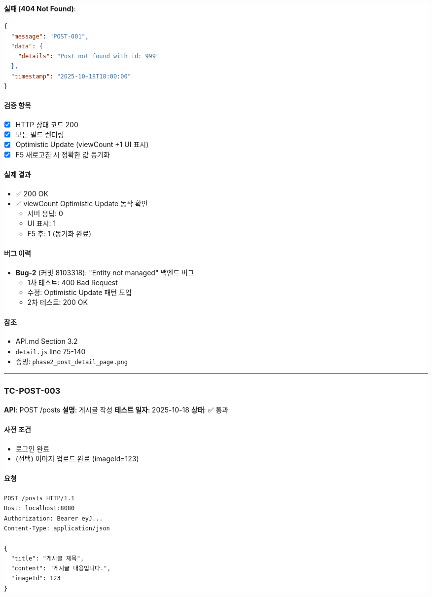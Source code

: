 **실패 (404 Not Found)**:
```json
{
  "message": "POST-001",
  "data": {
    "details": "Post not found with id: 999"
  },
  "timestamp": "2025-10-18T18:00:00"
}
```

#### 검증 항목
- [x] HTTP 상태 코드 200
- [x] 모든 필드 렌더링
- [x] Optimistic Update (viewCount +1 UI 표시)
- [x] F5 새로고침 시 정확한 값 동기화

#### 실제 결과
- ✅ 200 OK
- ✅ viewCount Optimistic Update 동작 확인
  - 서버 응답: 0
  - UI 표시: 1
  - F5 후: 1 (동기화 완료)

#### 버그 이력
- **Bug-2** (커밋 8103318): "Entity not managed" 백엔드 버그
  - 1차 테스트: 400 Bad Request
  - 수정: Optimistic Update 패턴 도입
  - 2차 테스트: 200 OK

#### 참조
- API.md Section 3.2
- `detail.js` line 75-140
- 증빙: `phase2_post_detail_page.png`

---

### TC-POST-003

**API**: POST /posts
**설명**: 게시글 작성
**테스트 일자**: 2025-10-18
**상태**: ✅ 통과

#### 사전 조건
- 로그인 완료
- (선택) 이미지 업로드 완료 (imageId=123)

#### 요청

```http
POST /posts HTTP/1.1
Host: localhost:8080
Authorization: Bearer eyJ...
Content-Type: application/json

{
  "title": "게시글 제목",
  "content": "게시글 내용입니다.",
  "imageId": 123
}
```
